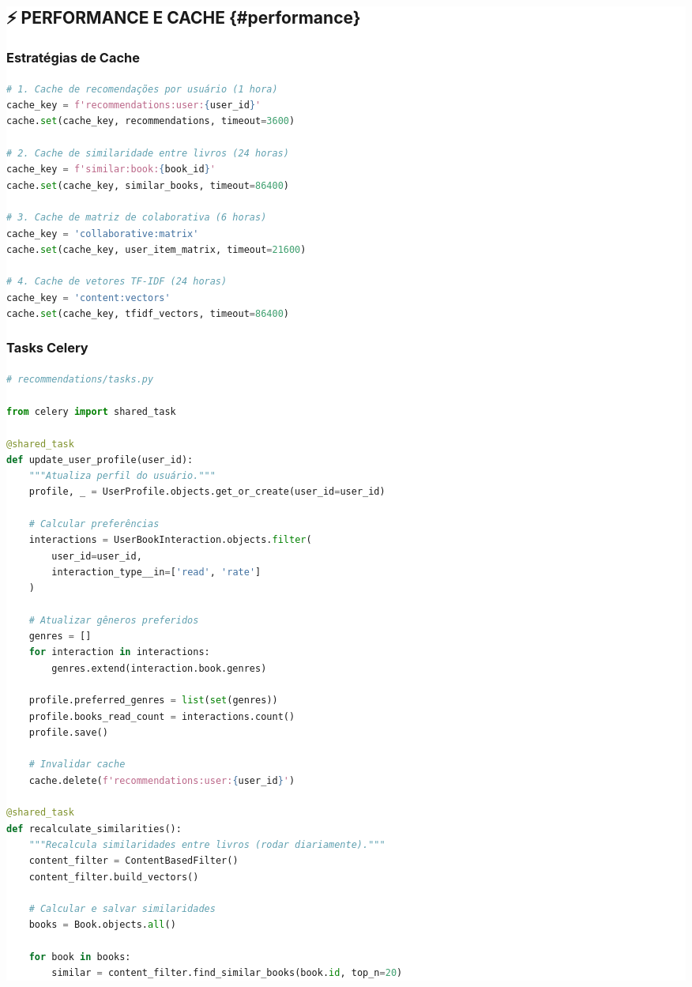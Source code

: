 
## ⚡ PERFORMANCE E CACHE {#performance}

### Estratégias de Cache

```python
# 1. Cache de recomendações por usuário (1 hora)
cache_key = f'recommendations:user:{user_id}'
cache.set(cache_key, recommendations, timeout=3600)

# 2. Cache de similaridade entre livros (24 horas)
cache_key = f'similar:book:{book_id}'
cache.set(cache_key, similar_books, timeout=86400)

# 3. Cache de matriz de colaborativa (6 horas)
cache_key = 'collaborative:matrix'
cache.set(cache_key, user_item_matrix, timeout=21600)

# 4. Cache de vetores TF-IDF (24 horas)
cache_key = 'content:vectors'
cache.set(cache_key, tfidf_vectors, timeout=86400)
```

### Tasks Celery

```python
# recommendations/tasks.py

from celery import shared_task

@shared_task
def update_user_profile(user_id):
    """Atualiza perfil do usuário."""
    profile, _ = UserProfile.objects.get_or_create(user_id=user_id)

    # Calcular preferências
    interactions = UserBookInteraction.objects.filter(
        user_id=user_id,
        interaction_type__in=['read', 'rate']
    )

    # Atualizar gêneros preferidos
    genres = []
    for interaction in interactions:
        genres.extend(interaction.book.genres)

    profile.preferred_genres = list(set(genres))
    profile.books_read_count = interactions.count()
    profile.save()

    # Invalidar cache
    cache.delete(f'recommendations:user:{user_id}')

@shared_task
def recalculate_similarities():
    """Recalcula similaridades entre livros (rodar diariamente)."""
    content_filter = ContentBasedFilter()
    content_filter.build_vectors()

    # Calcular e salvar similaridades
    books = Book.objects.all()

    for book in books:
        similar = content_filter.find_similar_books(book.id, top_n=20)
```